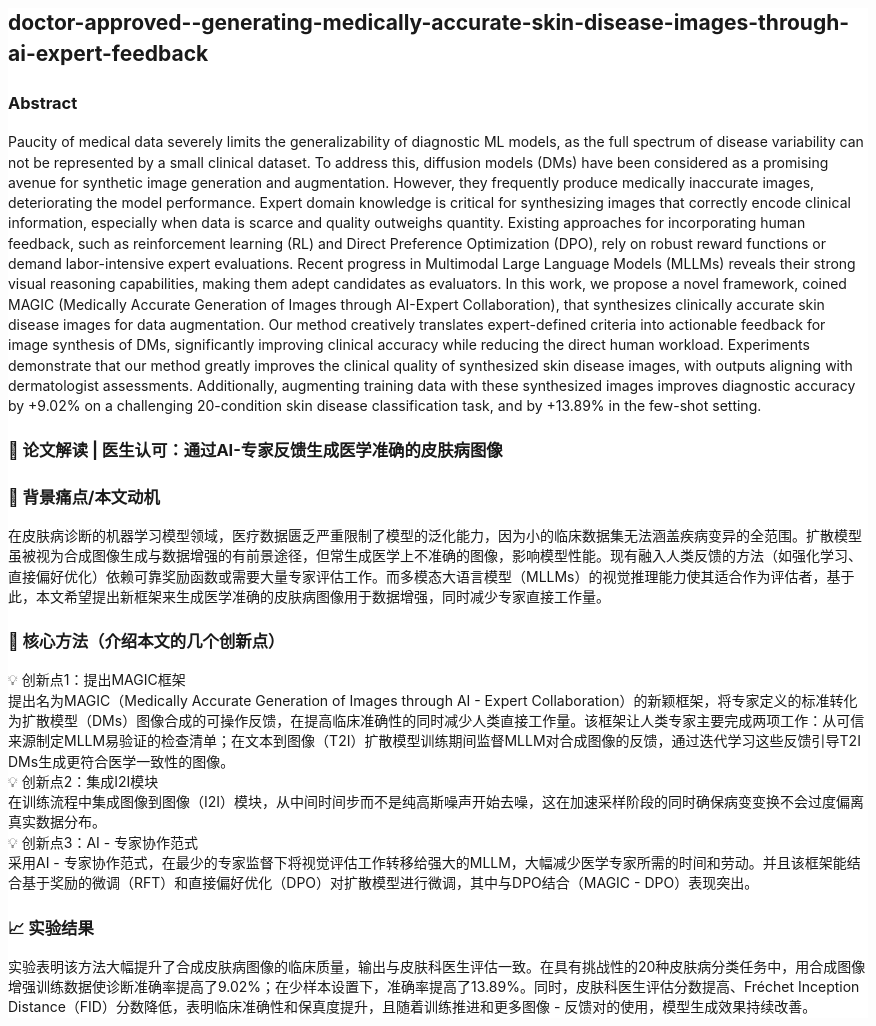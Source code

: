 ## doctor-approved--generating-medically-accurate-skin-disease-images-through-ai-expert-feedback
### Abstract
Paucity of medical data severely limits the generalizability of diagnostic ML
models, as the full spectrum of disease variability can not be represented by a
small clinical dataset. To address this, diffusion models (DMs) have been
considered as a promising avenue for synthetic image generation and
augmentation. However, they frequently produce medically inaccurate images,
deteriorating the model performance. Expert domain knowledge is critical for
synthesizing images that correctly encode clinical information, especially when
data is scarce and quality outweighs quantity. Existing approaches for
incorporating human feedback, such as reinforcement learning (RL) and Direct
Preference Optimization (DPO), rely on robust reward functions or demand
labor-intensive expert evaluations. Recent progress in Multimodal Large
Language Models (MLLMs) reveals their strong visual reasoning capabilities,
making them adept candidates as evaluators. In this work, we propose a novel
framework, coined MAGIC (Medically Accurate Generation of Images through
AI-Expert Collaboration), that synthesizes clinically accurate skin disease
images for data augmentation. Our method creatively translates expert-defined
criteria into actionable feedback for image synthesis of DMs, significantly
improving clinical accuracy while reducing the direct human workload.
Experiments demonstrate that our method greatly improves the clinical quality
of synthesized skin disease images, with outputs aligning with dermatologist
assessments. Additionally, augmenting training data with these synthesized
images improves diagnostic accuracy by +9.02% on a challenging 20-condition
skin disease classification task, and by +13.89% in the few-shot setting.
### 🌟 论文解读 | 医生认可：通过AI-专家反馈生成医学准确的皮肤病图像

### 📌 背景痛点/本文动机
在皮肤病诊断的机器学习模型领域，医疗数据匮乏严重限制了模型的泛化能力，因为小的临床数据集无法涵盖疾病变异的全范围。扩散模型虽被视为合成图像生成与数据增强的有前景途径，但常生成医学上不准确的图像，影响模型性能。现有融入人类反馈的方法（如强化学习、直接偏好优化）依赖可靠奖励函数或需要大量专家评估工作。而多模态大语言模型（MLLMs）的视觉推理能力使其适合作为评估者，基于此，本文希望提出新框架来生成医学准确的皮肤病图像用于数据增强，同时减少专家直接工作量。

### 🚀 核心方法（介绍本文的几个创新点）
💡 创新点1：提出MAGIC框架  
提出名为MAGIC（Medically Accurate Generation of Images through AI - Expert Collaboration）的新颖框架，将专家定义的标准转化为扩散模型（DMs）图像合成的可操作反馈，在提高临床准确性的同时减少人类直接工作量。该框架让人类专家主要完成两项工作：从可信来源制定MLLM易验证的检查清单；在文本到图像（T2I）扩散模型训练期间监督MLLM对合成图像的反馈，通过迭代学习这些反馈引导T2I DMs生成更符合医学一致性的图像。  
💡 创新点2：集成I2I模块  
在训练流程中集成图像到图像（I2I）模块，从中间时间步而不是纯高斯噪声开始去噪，这在加速采样阶段的同时确保病变变换不会过度偏离真实数据分布。  
💡 创新点3：AI - 专家协作范式  
采用AI - 专家协作范式，在最少的专家监督下将视觉评估工作转移给强大的MLLM，大幅减少医学专家所需的时间和劳动。并且该框架能结合基于奖励的微调（RFT）和直接偏好优化（DPO）对扩散模型进行微调，其中与DPO结合（MAGIC - DPO）表现突出。

### 📈 实验结果
实验表明该方法大幅提升了合成皮肤病图像的临床质量，输出与皮肤科医生评估一致。在具有挑战性的20种皮肤病分类任务中，用合成图像增强训练数据使诊断准确率提高了9.02%；在少样本设置下，准确率提高了13.89%。同时，皮肤科医生评估分数提高、Fréchet Inception Distance（FID）分数降低，表明临床准确性和保真度提升，且随着训练推进和更多图像 - 反馈对的使用，模型生成效果持续改善。
